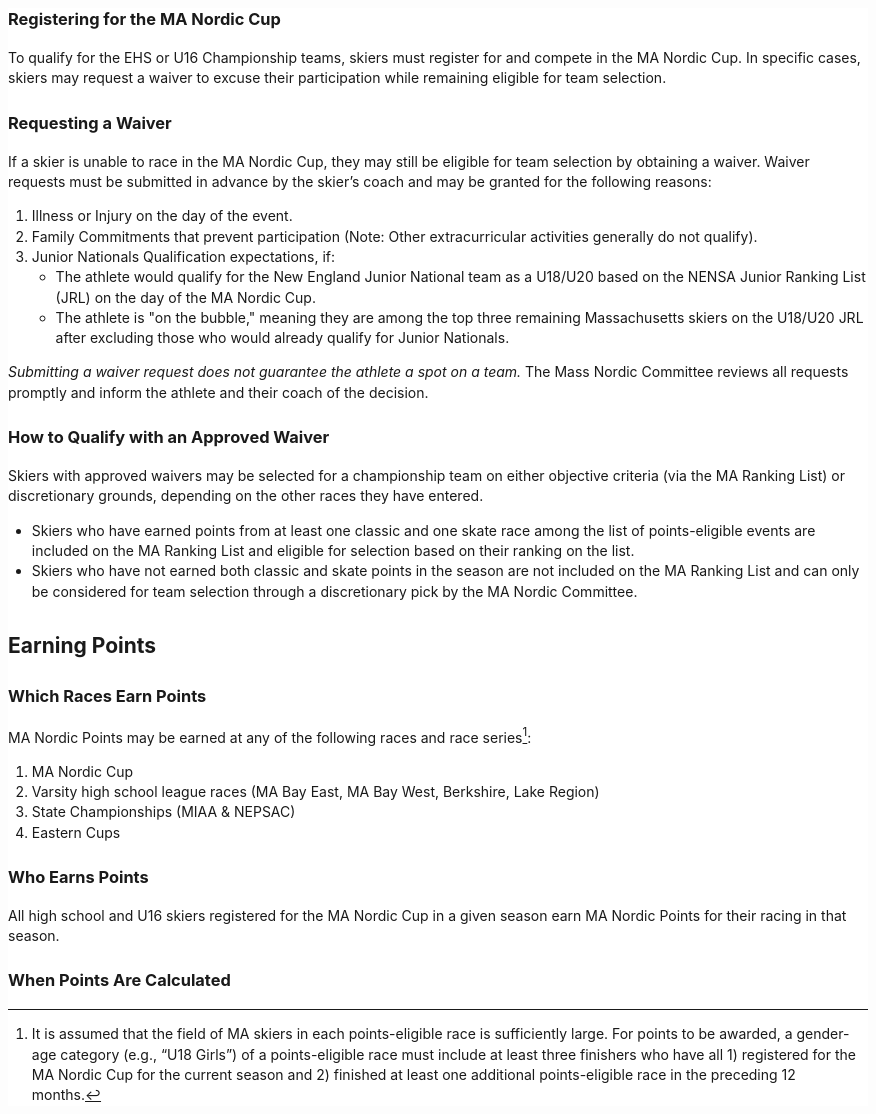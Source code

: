 ### Registering for the MA Nordic Cup

To qualify for the EHS or U16 Championship teams, skiers must register for and compete in the MA Nordic Cup. In specific cases, skiers may request a waiver to excuse their participation while remaining eligible for team selection.

### Requesting a Waiver

If a skier is unable to race in the MA Nordic Cup, they may still be eligible for team selection by obtaining a waiver. Waiver requests must be submitted in advance by the skier’s coach and may be granted for the following reasons:

1. Illness or Injury on the day of the event.  
2. Family Commitments that prevent participation (Note: Other extracurricular activities generally do not qualify).  
3. Junior Nationals Qualification expectations, if:  
   * The athlete would qualify for the New England Junior National team as a U18/U20 based on the NENSA Junior Ranking List (JRL) on the day of the MA Nordic Cup.  
   * The athlete is "on the bubble," meaning they are among the top three remaining Massachusetts skiers on the U18/U20 JRL after excluding those who would already qualify for Junior Nationals.

*Submitting a waiver request does not guarantee the athlete a spot on a team.* The Mass Nordic Committee reviews all requests promptly and inform the athlete and their coach of the decision. 

### How to Qualify with an Approved Waiver

Skiers with approved waivers may be selected for a championship team on either objective criteria (via the MA Ranking List) or discretionary grounds, depending on the other races they have entered. 

* Skiers who have earned points from at least one classic and one skate race among the list of points-eligible events are included on the MA Ranking List and eligible for selection based on their ranking on the list.
* Skiers who have not earned both classic and skate points in the season are not included on the MA Ranking List and can only be considered for team selection through a discretionary pick by the MA Nordic Committee.

## Earning Points

### Which Races Earn Points

MA Nordic Points may be earned at any of the following races and race series[^1]:

1. MA Nordic Cup  
2. Varsity high school league races (MA Bay East, MA Bay West, Berkshire, Lake Region)  
3. State Championships (MIAA & NEPSAC)  
4. Eastern Cups

[^1]: It is assumed that the field of MA skiers in each points-eligible race is sufficiently large. For points to be awarded, a gender-age category (e.g., “U18 Girls”) of a points-eligible race must include at least three finishers who have all 1) registered for the MA Nordic Cup for the current season and 2) finished at least one additional points-eligible race in the preceding 12 months.

### Who Earns Points

All high school and U16 skiers registered for the MA Nordic Cup in a given season earn MA Nordic Points for their racing in that season.

### When Points Are Calculated
